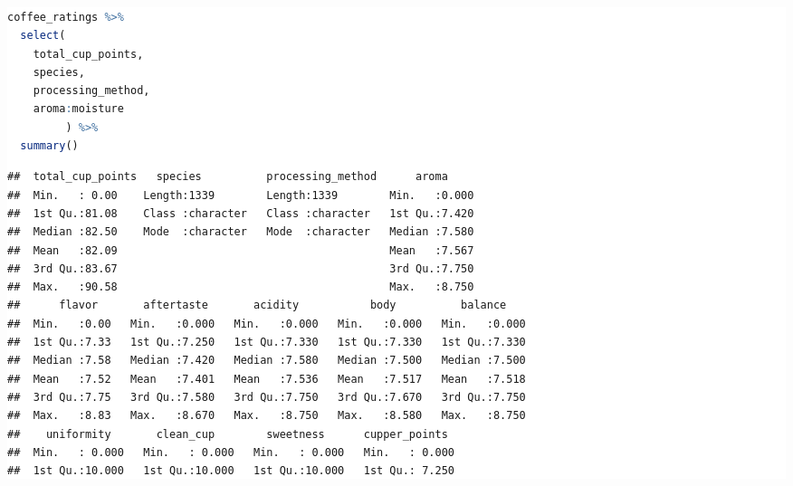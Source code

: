 ``` r
coffee_ratings %>% 
  select(
    total_cup_points, 
    species, 
    processing_method,
    aroma:moisture
         ) %>%
  summary()
```

    ##  total_cup_points   species          processing_method      aroma      
    ##  Min.   : 0.00    Length:1339        Length:1339        Min.   :0.000  
    ##  1st Qu.:81.08    Class :character   Class :character   1st Qu.:7.420  
    ##  Median :82.50    Mode  :character   Mode  :character   Median :7.580  
    ##  Mean   :82.09                                          Mean   :7.567  
    ##  3rd Qu.:83.67                                          3rd Qu.:7.750  
    ##  Max.   :90.58                                          Max.   :8.750  
    ##      flavor       aftertaste       acidity           body          balance     
    ##  Min.   :0.00   Min.   :0.000   Min.   :0.000   Min.   :0.000   Min.   :0.000  
    ##  1st Qu.:7.33   1st Qu.:7.250   1st Qu.:7.330   1st Qu.:7.330   1st Qu.:7.330  
    ##  Median :7.58   Median :7.420   Median :7.580   Median :7.500   Median :7.500  
    ##  Mean   :7.52   Mean   :7.401   Mean   :7.536   Mean   :7.517   Mean   :7.518  
    ##  3rd Qu.:7.75   3rd Qu.:7.580   3rd Qu.:7.750   3rd Qu.:7.670   3rd Qu.:7.750  
    ##  Max.   :8.83   Max.   :8.670   Max.   :8.750   Max.   :8.580   Max.   :8.750  
    ##    uniformity       clean_cup        sweetness      cupper_points   
    ##  Min.   : 0.000   Min.   : 0.000   Min.   : 0.000   Min.   : 0.000  
    ##  1st Qu.:10.000   1st Qu.:10.000   1st Qu.:10.000   1st Qu.: 7.250  